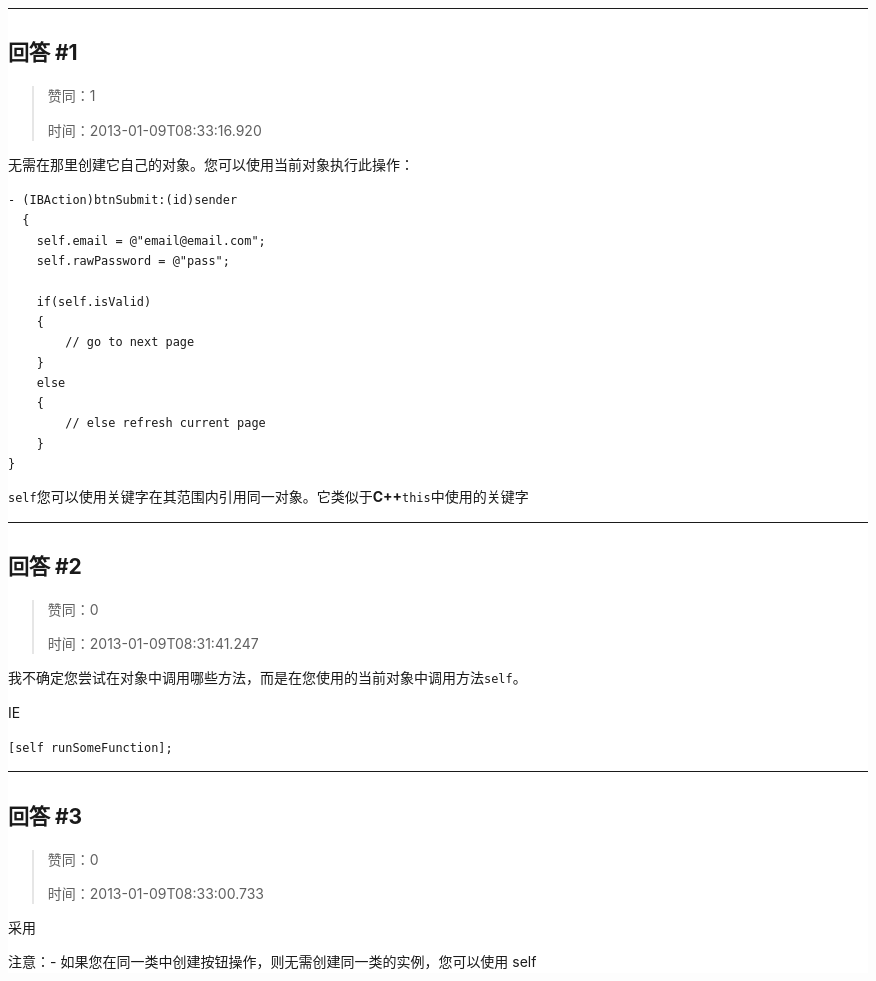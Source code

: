 * * *

## 回答 #1

> 赞同：1
> 
> 时间：2013-01-09T08:33:16.920

无需在那里创建它自己的对象。您可以使用当前对象执行此操作：

```
- (IBAction)btnSubmit:(id)sender
  {    
    self.email = @"email@email.com";
    self.rawPassword = @"pass";

    if(self.isValid)
    {
        // go to next page
    }
    else
    {
        // else refresh current page
    }
} 
```

`self`您可以使用关键字在其范围内引用同一对象。它类似于**C++**`this`中使用的关键字

 *** * *

## 回答 #2

> 赞同：0
> 
> 时间：2013-01-09T08:31:41.247

我不确定您尝试在对象中调用哪些方法，而是在您使用的当前对象中调用方法`self`。

IE

```
[self runSomeFunction]; 
```

* * *

## 回答 #3

> 赞同：0
> 
> 时间：2013-01-09T08:33:00.733

采用

注意：- 如果您在同一类中创建按钮操作，则无需创建同一类的实例，您可以使用 self
